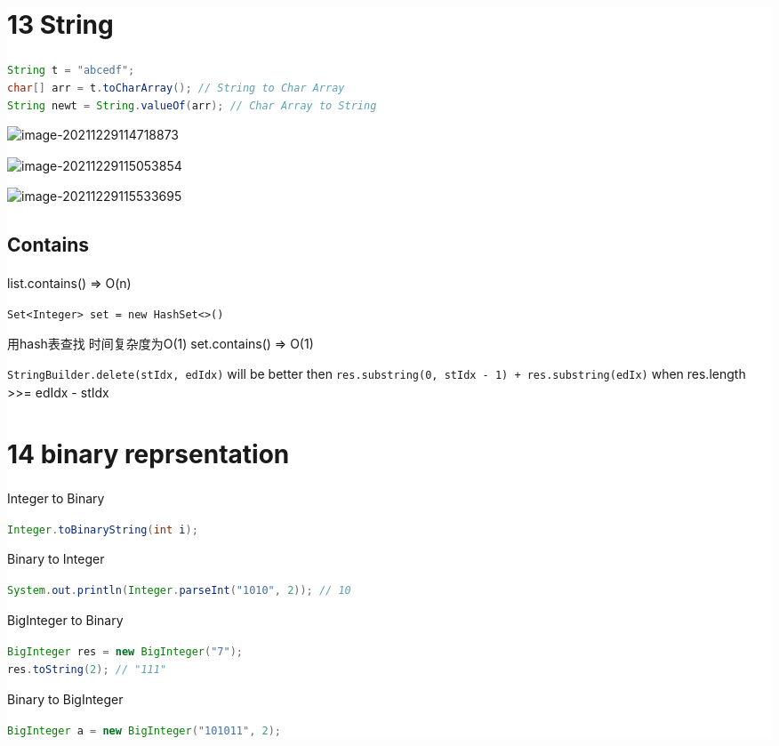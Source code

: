 

# 13 String



```java
String t = "abcedf";
char[] arr = t.toCharArray(); // String to Char Array
String newt = String.valueOf(arr); // Char Array to String
```

![image-20211229114718873](https://tva1.sinaimg.cn/large/008i3skNgy1gxv8f2kezdj30mc0lptbc.jpg)



![image-20211229115053854](https://tva1.sinaimg.cn/large/008i3skNgy1gxv8iqmv7fj30rd0mb77f.jpg)



![image-20211229115533695](https://tva1.sinaimg.cn/large/008i3skNgy1gxv8nksvm6j30o80nfwhi.jpg)



## Contains

list.contains() => O(n)

`Set<Integer> set = new HashSet<>()`

用hash表查找 时间复杂度为O(1)  set.contains() => O(1) 



`StringBuilder.delete(stIdx, edIdx)` will be better then `res.substring(0, stIdx - 1) + res.substring(edIx)` when res.length >>= edIdx - stIdx



# 14 binary reprsentation

Integer to Binary

```java
Integer.toBinaryString(int i);
```

Binary to Integer

```java
System.out.println(Integer.parseInt("1010", 2)); // 10
```



BigInteger to Binary

```java
BigInteger res = new BigInteger("7");
res.toString(2); // "111"
```



Binary to BigInteger

```java
BigInteger a = new BigInteger("101011", 2);
```





